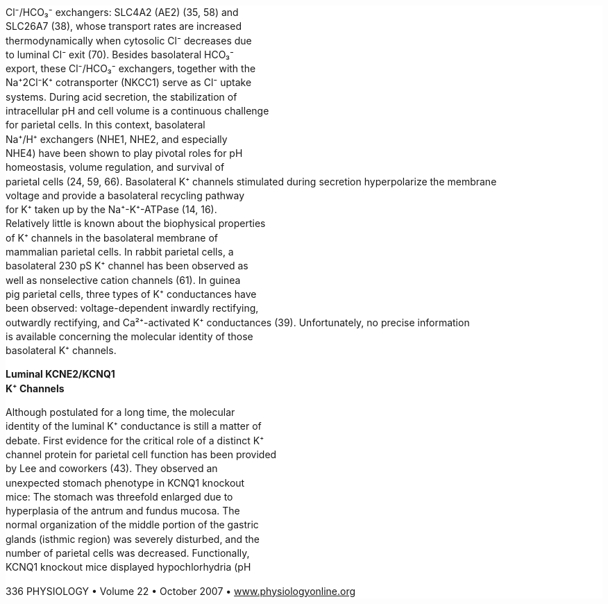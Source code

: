 Cl⁻/HCO₃⁻ exchangers: SLC4A2 (AE2) (35, 58) and  
SLC26A7 (38), whose transport rates are increased  
thermodynamically when cytosolic Cl⁻ decreases due  
to luminal Cl⁻ exit (70). Besides basolateral HCO₃⁻  
export, these Cl⁻/HCO₃⁻ exchangers, together with the  
Na⁺2Cl⁻K⁺ cotransporter (NKCC1) serve as Cl⁻ uptake  
systems. During acid secretion, the stabilization of  
intracellular pH and cell volume is a continuous challenge  
for parietal cells. In this context, basolateral  
Na⁺/H⁺ exchangers (NHE1, NHE2, and especially  
NHE4) have been shown to play pivotal roles for pH  
homeostasis, volume regulation, and survival of  
parietal cells (24, 59, 66). Basolateral K⁺ channels stimulated during secretion hyperpolarize the membrane  
voltage and provide a basolateral recycling pathway  
for K⁺ taken up by the Na⁺-K⁺-ATPase (14, 16).  
Relatively little is known about the biophysical properties  
of K⁺ channels in the basolateral membrane of  
mammalian parietal cells. In rabbit parietal cells, a  
basolateral 230 pS K⁺ channel has been observed as  
well as nonselective cation channels (61). In guinea  
pig parietal cells, three types of K⁺ conductances have  
been observed: voltage-dependent inwardly rectifying,  
outwardly rectifying, and Ca²⁺-activated K⁺ conductances (39). Unfortunately, no precise information  
is available concerning the molecular identity of those  
basolateral K⁺ channels.

**Luminal KCNE2/KCNQ1**  
**K⁺ Channels**

Although postulated for a long time, the molecular  
identity of the luminal K⁺ conductance is still a matter of  
debate. First evidence for the critical role of a distinct K⁺  
channel protein for parietal cell function has been provided  
by Lee and coworkers (43). They observed an  
unexpected stomach phenotype in KCNQ1 knockout  
mice: The stomach was threefold enlarged due to  
hyperplasia of the antrum and fundus mucosa. The  
normal organization of the middle portion of the gastric  
glands (isthmic region) was severely disturbed, and the  
number of parietal cells was decreased. Functionally,  
KCNQ1 knockout mice displayed hypochlorhydria (pH

336 PHYSIOLOGY • Volume 22 • October 2007 • www.physiologyonline.org

